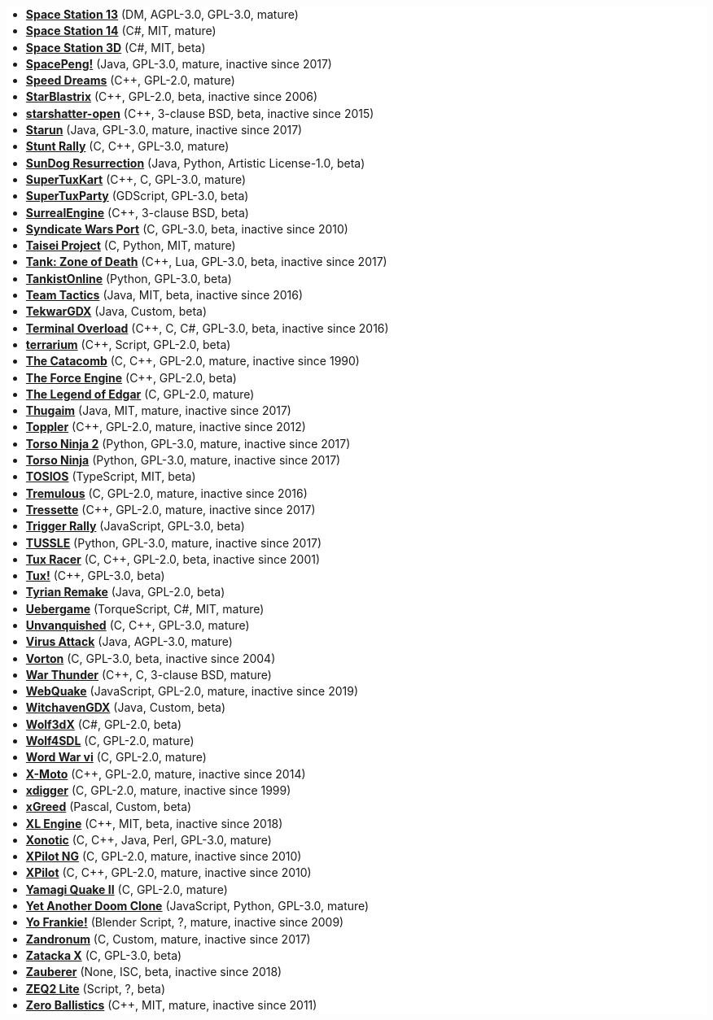 - **[Space Station 13](../space_station_13.md)** (DM, AGPL-3.0, GPL-3.0, mature)
- **[Space Station 14](../space_station_14.md)** (C#, MIT, mature)
- **[Space Station 3D](../space_station_3d.md)** (C#, MIT, beta)
- **[SpacePeng!](../spacepeng.md)** (Java, GPL-3.0, mature, inactive since 2017)
- **[Speed Dreams](../speed_dreams.md)** (C++, GPL-2.0, mature)
- **[StarBlastrix](../starblastrix.md)** (C++, GPL-2.0, beta, inactive since 2006)
- **[starshatter-open](../starshatter-open.md)** (C++, 3-clause BSD, beta, inactive since 2015)
- **[Starun](../starun.md)** (Java, GPL-3.0, mature, inactive since 2017)
- **[Stunt Rally](../stunt_rally.md)** (C, C++, GPL-3.0, mature)
- **[SunDog Resurrection](../sundog_resurrection.md)** (Java, Python, Artistic License-1.0, beta)
- **[SuperTuxKart](../supertuxkart.md)** (C++, C, GPL-3.0, mature)
- **[SuperTuxParty](../supertuxparty.md)** (GDScript, GPL-3.0, beta)
- **[SurrealEngine](../surrealengine.md)** (C++, 3-clause BSD, beta)
- **[Syndicate Wars Port](../syndicate_wars_port.md)** (C, GPL-3.0, beta, inactive since 2010)
- **[Taisei Project](../taisei_project.md)** (C, Python, MIT, mature)
- **[Tank: Zone of Death](../tank_zone_of_death.md)** (C++, Lua, GPL-3.0, beta, inactive since 2017)
- **[TankistOnline](../tankistonline.md)** (Python, GPL-3.0, beta)
- **[Team Tactics](../team_tactics.md)** (Java, MIT, beta, inactive since 2016)
- **[TekwarGDX](../tekwargdx.md)** (Java, Custom, beta)
- **[Terminal Overload](../terminal_overload.md)** (C++, C, C#, GPL-3.0, beta, inactive since 2016)
- **[terrarium](../terrarium.md)** (C++, Script, GPL-2.0, beta)
- **[The Catacomb](../the_catacomb.md)** (C, C++, GPL-2.0, mature, inactive since 1990)
- **[The Force Engine](../the_force_engine.md)** (C++, GPL-2.0, beta)
- **[The Legend of Edgar](../the_legend_of_edgar.md)** (C, GPL-2.0, mature)
- **[Thugaim](../thugaim.md)** (Java, MIT, mature, inactive since 2017)
- **[Toppler](../toppler.md)** (C++, GPL-2.0, mature, inactive since 2012)
- **[Torso Ninja 2](../torso_ninja_2.md)** (Python, GPL-3.0, mature, inactive since 2017)
- **[Torso Ninja](../torso_ninja.md)** (Python, GPL-3.0, mature, inactive since 2017)
- **[TOSIOS](../tosios.md)** (TypeScript, MIT, beta)
- **[Tremulous](../tremulous.md)** (C, GPL-2.0, mature, inactive since 2016)
- **[Tressette](../tressette.md)** (C++, GPL-2.0, mature, inactive since 2017)
- **[Trigger Rally](../trigger_rally.md)** (JavaScript, GPL-3.0, beta)
- **[TUSSLE](../tussle.md)** (Python, GPL-3.0, mature, inactive since 2017)
- **[Tux Racer](../tux_racer.md)** (C, C++, GPL-2.0, beta, inactive since 2001)
- **[Tux!](../tux.md)** (C++, GPL-3.0, beta)
- **[Tyrian Remake](../tyrian_remake.md)** (Java, GPL-2.0, beta)
- **[Uebergame](../uebergame.md)** (TorqueScript, C#, MIT, mature)
- **[Unvanquished](../unvanquished.md)** (C, C++, GPL-3.0, mature)
- **[Virus Attack](../virus_attack.md)** (Java, AGPL-3.0, mature)
- **[Vorton](../vorton.md)** (C, GPL-3.0, beta, inactive since 2004)
- **[War Thunder](../war_thunder.md)** (C++, C, 3-clause BSD, mature)
- **[WebQuake](../webquake.md)** (JavaScript, GPL-2.0, mature, inactive since 2019)
- **[WitchavenGDX](../witchavengdx.md)** (Java, Custom, beta)
- **[Wolf3dX](../wolf3dx.md)** (C#, GPL-2.0, beta)
- **[Wolf4SDL](../wolf4sdl.md)** (C, GPL-2.0, mature)
- **[Word War vi](../word_war_vi.md)** (C, GPL-2.0, mature)
- **[X-Moto](../x-moto.md)** (C++, GPL-2.0, mature, inactive since 2014)
- **[xdigger](../xdigger.md)** (C, GPL-2.0, mature, inactive since 1999)
- **[xGreed](../xgreed.md)** (Pascal, Custom, beta)
- **[XL Engine](../xl_engine.md)** (C++, MIT, beta, inactive since 2018)
- **[Xonotic](../xonotic.md)** (C, C++, Java, Perl, GPL-3.0, mature)
- **[XPilot NG](../xpilot_ng.md)** (C, GPL-2.0, mature, inactive since 2010)
- **[XPilot](../xpilot.md)** (C, C++, GPL-2.0, mature, inactive since 2010)
- **[Yamagi Quake II](../yamagi_quake_ii.md)** (C, GPL-2.0, mature)
- **[Yet Another Doom Clone](../yet_another_doom_clone.md)** (JavaScript, Python, GPL-3.0, mature)
- **[Yo Frankie!](../yo_frankie.md)** (Blender Script, ?, mature, inactive since 2009)
- **[Zandronum](../zandronum.md)** (C, Custom, mature, inactive since 2017)
- **[Zatacka X](../zatacka_x.md)** (C, GPL-3.0, beta)
- **[Zauberer](../zauberer.md)** (None, ISC, beta, inactive since 2018)
- **[ZEQ2 Lite](../zeq2_lite.md)** (Script, ?, beta)
- **[Zero Ballistics](../zero_ballistics.md)** (C++, MIT, mature, inactive since 2011)